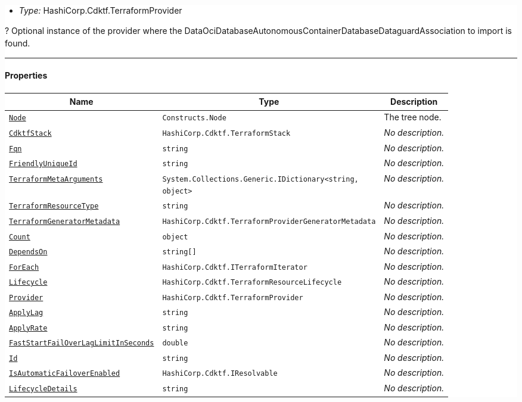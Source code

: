 - *Type:* HashiCorp.Cdktf.TerraformProvider

? Optional instance of the provider where the DataOciDatabaseAutonomousContainerDatabaseDataguardAssociation to import is found.

---

#### Properties <a name="Properties" id="Properties"></a>

| **Name** | **Type** | **Description** |
| --- | --- | --- |
| <code><a href="#rhizo-co-terraform-provider-oci.dataOciDatabaseAutonomousContainerDatabaseDataguardAssociation.DataOciDatabaseAutonomousContainerDatabaseDataguardAssociation.property.node">Node</a></code> | <code>Constructs.Node</code> | The tree node. |
| <code><a href="#rhizo-co-terraform-provider-oci.dataOciDatabaseAutonomousContainerDatabaseDataguardAssociation.DataOciDatabaseAutonomousContainerDatabaseDataguardAssociation.property.cdktfStack">CdktfStack</a></code> | <code>HashiCorp.Cdktf.TerraformStack</code> | *No description.* |
| <code><a href="#rhizo-co-terraform-provider-oci.dataOciDatabaseAutonomousContainerDatabaseDataguardAssociation.DataOciDatabaseAutonomousContainerDatabaseDataguardAssociation.property.fqn">Fqn</a></code> | <code>string</code> | *No description.* |
| <code><a href="#rhizo-co-terraform-provider-oci.dataOciDatabaseAutonomousContainerDatabaseDataguardAssociation.DataOciDatabaseAutonomousContainerDatabaseDataguardAssociation.property.friendlyUniqueId">FriendlyUniqueId</a></code> | <code>string</code> | *No description.* |
| <code><a href="#rhizo-co-terraform-provider-oci.dataOciDatabaseAutonomousContainerDatabaseDataguardAssociation.DataOciDatabaseAutonomousContainerDatabaseDataguardAssociation.property.terraformMetaArguments">TerraformMetaArguments</a></code> | <code>System.Collections.Generic.IDictionary<string, object></code> | *No description.* |
| <code><a href="#rhizo-co-terraform-provider-oci.dataOciDatabaseAutonomousContainerDatabaseDataguardAssociation.DataOciDatabaseAutonomousContainerDatabaseDataguardAssociation.property.terraformResourceType">TerraformResourceType</a></code> | <code>string</code> | *No description.* |
| <code><a href="#rhizo-co-terraform-provider-oci.dataOciDatabaseAutonomousContainerDatabaseDataguardAssociation.DataOciDatabaseAutonomousContainerDatabaseDataguardAssociation.property.terraformGeneratorMetadata">TerraformGeneratorMetadata</a></code> | <code>HashiCorp.Cdktf.TerraformProviderGeneratorMetadata</code> | *No description.* |
| <code><a href="#rhizo-co-terraform-provider-oci.dataOciDatabaseAutonomousContainerDatabaseDataguardAssociation.DataOciDatabaseAutonomousContainerDatabaseDataguardAssociation.property.count">Count</a></code> | <code>object</code> | *No description.* |
| <code><a href="#rhizo-co-terraform-provider-oci.dataOciDatabaseAutonomousContainerDatabaseDataguardAssociation.DataOciDatabaseAutonomousContainerDatabaseDataguardAssociation.property.dependsOn">DependsOn</a></code> | <code>string[]</code> | *No description.* |
| <code><a href="#rhizo-co-terraform-provider-oci.dataOciDatabaseAutonomousContainerDatabaseDataguardAssociation.DataOciDatabaseAutonomousContainerDatabaseDataguardAssociation.property.forEach">ForEach</a></code> | <code>HashiCorp.Cdktf.ITerraformIterator</code> | *No description.* |
| <code><a href="#rhizo-co-terraform-provider-oci.dataOciDatabaseAutonomousContainerDatabaseDataguardAssociation.DataOciDatabaseAutonomousContainerDatabaseDataguardAssociation.property.lifecycle">Lifecycle</a></code> | <code>HashiCorp.Cdktf.TerraformResourceLifecycle</code> | *No description.* |
| <code><a href="#rhizo-co-terraform-provider-oci.dataOciDatabaseAutonomousContainerDatabaseDataguardAssociation.DataOciDatabaseAutonomousContainerDatabaseDataguardAssociation.property.provider">Provider</a></code> | <code>HashiCorp.Cdktf.TerraformProvider</code> | *No description.* |
| <code><a href="#rhizo-co-terraform-provider-oci.dataOciDatabaseAutonomousContainerDatabaseDataguardAssociation.DataOciDatabaseAutonomousContainerDatabaseDataguardAssociation.property.applyLag">ApplyLag</a></code> | <code>string</code> | *No description.* |
| <code><a href="#rhizo-co-terraform-provider-oci.dataOciDatabaseAutonomousContainerDatabaseDataguardAssociation.DataOciDatabaseAutonomousContainerDatabaseDataguardAssociation.property.applyRate">ApplyRate</a></code> | <code>string</code> | *No description.* |
| <code><a href="#rhizo-co-terraform-provider-oci.dataOciDatabaseAutonomousContainerDatabaseDataguardAssociation.DataOciDatabaseAutonomousContainerDatabaseDataguardAssociation.property.fastStartFailOverLagLimitInSeconds">FastStartFailOverLagLimitInSeconds</a></code> | <code>double</code> | *No description.* |
| <code><a href="#rhizo-co-terraform-provider-oci.dataOciDatabaseAutonomousContainerDatabaseDataguardAssociation.DataOciDatabaseAutonomousContainerDatabaseDataguardAssociation.property.id">Id</a></code> | <code>string</code> | *No description.* |
| <code><a href="#rhizo-co-terraform-provider-oci.dataOciDatabaseAutonomousContainerDatabaseDataguardAssociation.DataOciDatabaseAutonomousContainerDatabaseDataguardAssociation.property.isAutomaticFailoverEnabled">IsAutomaticFailoverEnabled</a></code> | <code>HashiCorp.Cdktf.IResolvable</code> | *No description.* |
| <code><a href="#rhizo-co-terraform-provider-oci.dataOciDatabaseAutonomousContainerDatabaseDataguardAssociation.DataOciDatabaseAutonomousContainerDatabaseDataguardAssociation.property.lifecycleDetails">LifecycleDetails</a></code> | <code>string</code> | *No description.* |